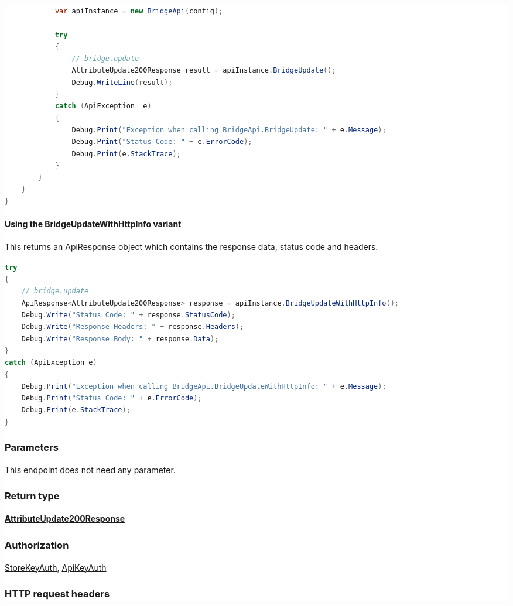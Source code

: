 ```csharp
            var apiInstance = new BridgeApi(config);

            try
            {
                // bridge.update
                AttributeUpdate200Response result = apiInstance.BridgeUpdate();
                Debug.WriteLine(result);
            }
            catch (ApiException  e)
            {
                Debug.Print("Exception when calling BridgeApi.BridgeUpdate: " + e.Message);
                Debug.Print("Status Code: " + e.ErrorCode);
                Debug.Print(e.StackTrace);
            }
        }
    }
}
```

#### Using the BridgeUpdateWithHttpInfo variant
This returns an ApiResponse object which contains the response data, status code and headers.

```csharp
try
{
    // bridge.update
    ApiResponse<AttributeUpdate200Response> response = apiInstance.BridgeUpdateWithHttpInfo();
    Debug.Write("Status Code: " + response.StatusCode);
    Debug.Write("Response Headers: " + response.Headers);
    Debug.Write("Response Body: " + response.Data);
}
catch (ApiException e)
{
    Debug.Print("Exception when calling BridgeApi.BridgeUpdateWithHttpInfo: " + e.Message);
    Debug.Print("Status Code: " + e.ErrorCode);
    Debug.Print(e.StackTrace);
}
```

### Parameters
This endpoint does not need any parameter.
### Return type

[**AttributeUpdate200Response**](AttributeUpdate200Response.md)

### Authorization

[StoreKeyAuth](../README.md#StoreKeyAuth), [ApiKeyAuth](../README.md#ApiKeyAuth)

### HTTP request headers
